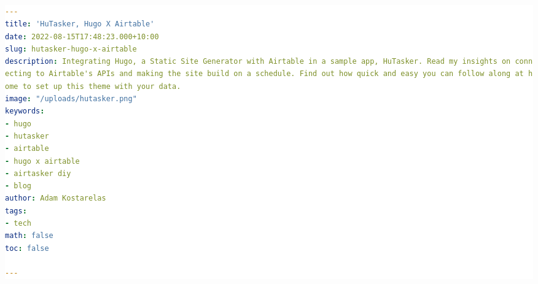 ```yaml
---
title: 'HuTasker, Hugo X Airtable'
date: 2022-08-15T17:48:23.000+10:00
slug: hutasker-hugo-x-airtable
description: Integrating Hugo, a Static Site Generator with Airtable in a sample app, HuTasker. Read my insights on connecting to Airtable's APIs and making the site build on a schedule. Find out how quick and easy you can follow along at home to set up this theme with your data.
image: "/uploads/hutasker.png"
keywords:
- hugo
- hutasker
- airtable
- hugo x airtable
- airtasker diy
- blog
author: Adam Kostarelas
tags:
- tech
math: false
toc: false

---
```


